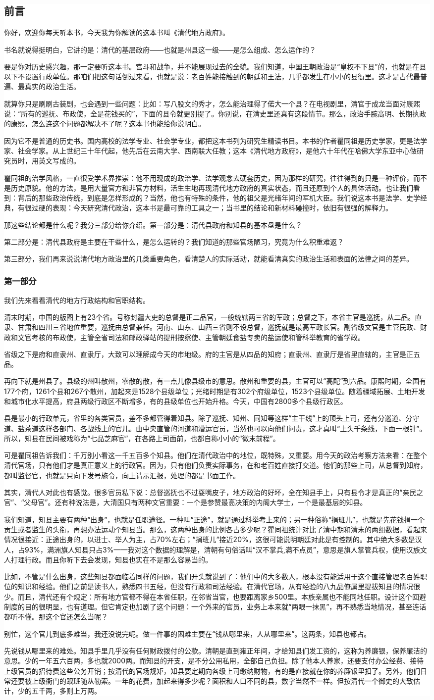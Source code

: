 ## 前言

你好，欢迎你每天听本书，今天我为你解读的这本书叫《清代地方政府》。

书名就说得挺明白，它讲的是：清代的基层政府——也就是州县这一级——是怎么组成、怎么运作的？

要是你对历史感兴趣，那一定要听这本书。宫斗和战争，并不能展现过去的全貌。我们知道，中国王朝政治是“皇权不下县”的，也就是在县以下不设置行政单位。那咱们把这句话倒过来看，也就是说：老百姓能接触到的朝廷和王法，几乎都发生在小小的县衙里。这才是古代最普遍、最真实的政治生活。

就算你只是刷刷古装剧，也会遇到一些问题：比如：写八股文的秀才，怎么能治理得了偌大一个县？在电视剧里，清官于成龙当面对康熙说：“所有的巡抚、布政使，全是花钱买的”，下面的县令就更别提了。你别说，在清史里还真有这段情节。那么，政治手腕高明、长期执政的康熙，怎么连这个问题都解决不了呢？这本书也能给你说明白。

因为它不是普通的历史书。国内高校的法学专业、社会学专业，都把这本书列为研究生精读书目。本书的作者瞿同祖是历史学家，更是法学家、社会学家。从上世纪三十年代起，他先后在云南大学、西南联大任教；这本《清代地方政府》，是他六十年代在哈佛大学东亚中心做研究员时，用英文写成的。

瞿同祖的治学风格，一直很受学术界推崇：他不用现成的政治学、法学观念去硬套历史，因为那样的研究，往往得到的只是一种评价，而不是历史原貌。他的方法，是用大量官方和非官方材料，活生生地再现清代地方政府的真实状态，而且还原到个人的具体活动。也让我们看到：背后的那些政治传统，到底是怎样形成的？当然，他也有特殊的条件，他的祖父是光绪年间的军机大臣。我们说这本书是法学、史学经典，有很过硬的表现：今天研究清代政治，这本书是最可靠的工具之一；当书里的结论和新材料碰撞时，依旧有很强的解释力。

那这些结论都是什么呢？我分三部分给你介绍。第一部分是：清代县政府和知县的基本盘是什么？

第二部分是：清代县政府是主要在干些什么，是怎么运转的？我们知道的那些官场陋习，究竟为什么积重难返？

第三部分，我们再来说说清代地方政治里的几类重要角色，看清楚人的实际活动，就能看清真实的政治生活和表面的法律之间的差异。



### 第一部分

我们先来看看清代的地方行政结构和官职结构。

清末时期，中国的版图上有23个省。号称封疆大吏的总督是正二品官，一般统辖两三省的军政；总督之下，本省主官是巡抚，从二品。直隶、甘肃和四川三省地位重要，巡抚由总督兼任。河南、山东、山西三省则不设总督，巡抚就是最高军政长官。副省级文官是主管民政、财政和文官考核的布政使，主管全省司法和邮政驿站的提刑按察使、主管朝廷食盐专卖的盐运使和管科举教育的省学政。

省级之下是府和直隶州、直隶厅，大致可以理解成今天的市地级。府的主官是从四品的知府；直隶州、直隶厅是省里直辖的，主官是正五品。

再向下就是州县了。县级的州叫散州，零散的散，有一点儿像县级市的意思。散州和重要的县，主官可以“高配”到六品。康熙时期，全国有177个府，1261个县和267个散州，加起来是1528个县级单位；光绪时期是有302个府级单位，1523个县级单位。随着疆域拓展、土地开发和城市化水平提高，府县两级行政区不断增多，有的县级单位也开始升格。今天，中国有2800多个县级行政区。

县是最小的行政单元，省里的各类官员，差不多都管得着知县。除了巡抚、知州、同知等这样“主干线”上的顶头上司，还有分巡道、分守道、盐茶道这样各部门、各战线上的官儿。由中央直管的河道和漕运官员，当然也可以向他们问责，这才真叫“上头千条线，下面一根针”。所以，知县在民间被戏称为“七品芝麻官”，在各路上司面前，也都自称小小的“微末前程”。

可是瞿同祖告诉我们：千万别小看这一千五百多个知县。他们在清代政治中的地位，既特殊，又重要。用今天的政治考察方法来看：在整个清代官场，只有他们才是真正意义上的行政官。因为，只有他们负责实际事务，在和老百姓直接打交道。他们的那些上司，从总督到知府，都叫监督官，也就是只向下发号施令，向上请示汇报，处理的都是书面工作。

其实，清代人对此也有感觉。很多官员私下说：总督巡抚也不过耍嘴皮子，地方政治的好坏，全在知县手上，只有县令才是真正的“亲民之官”、“父母官”。还有种说法是，大清国只有两种文官重要：一个是参赞最高决策的内阁大学士，一个是最基层的知县。

我们知道，知县主要有两种“出身”，也就是任职途径。一种叫“正途”，就是通过科举考上来的；另一种俗称“捐班儿”，也就是先花钱捐一个贡生或者监生的头衔，再想办法运动个知县当。那么，这两种出身的比例各占多少呢？瞿同祖统计对比了清中期和清末的两组数据，看起来情况很接近：正途出身的，以进士、举人为主，占70%左右；“捐班儿”接近20%，这很可能说明朝廷对此是有控制的。其中绝大多数是汉人，占93%，满洲旗人知县只占3%——我对这个数据的理解是，清朝有句俗话叫“汉不掌兵,满不点员”，意思是旗人掌管兵权，使用汉族文人打理行政。而且你听下去会发现，知县也实在不是那么容易当的。

比如，不管是什么出身，这些知县都面临着同样的问题，我们开头就说到了：他们中的大多数人，根本没有能适用于这个直接管理老百姓职位的知识和经验。他们之前是读书人，熟悉四书五经，但没有行政和司法经验。在清代官场，从有经验的八九品僚属里提拔知县的情况很少。而且，清代还有个规定：所有地方官都不得在本省任职，在邻省当官，也要距离家乡500里。本族亲属也不能同地任职。设计这个回避制度的目的很明显，也有道理。但它肯定也加剧了这个问题：一个外来的官员，业务上本来就“两眼一抹黑”，再不熟悉当地情况，甚至连话都听不懂。那这个官还怎么当呢？

别忙，这个官儿到底多难当，我还没说完呢。做一件事的困难主要在“钱从哪里来，人从哪里来”。这两条，知县也都占。

先说钱从哪里来的难处。知县手里几乎没有任何财政拨付的公款。清朝是直到雍正年间，才给知县们发工资的，这称为养廉银，保养廉洁的意思。少的一年五六百两，多也就2000两。而知县的开支，是不分公用私用，全部自己负担。除了他本人养家，还要支付办公经费、接待上级官员的招待费这些公务开销；按清代的官场规矩，知县要定期向各级上司缴纳财物，有的是直接就在你的养廉银里扣了。另外，他们日常还要被上级衙门的跟班随从勒索。一年的花费，加起来得多少呢？面积和人口不同的县，数字当然不一样。但按清代一个御史的大致估计，少的五千两，多则上万两。
